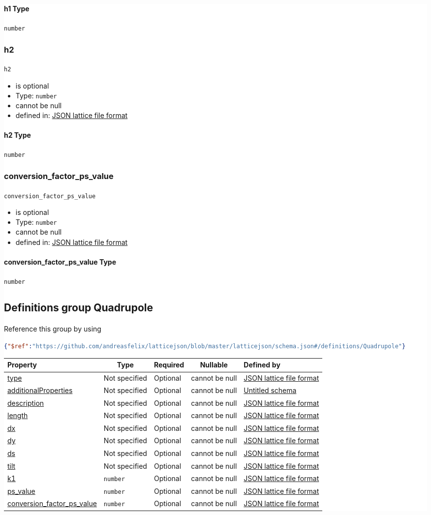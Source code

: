 #### h1 Type

`number`

### h2




`h2`

-   is optional
-   Type: `number`
-   cannot be null
-   defined in: [JSON lattice file format](schema-definitions-dipole-properties-h2.md "https&#x3A;//github.com/andreasfelix/latticejson/blob/master/latticejson/schema.json#/definitions/Dipole/properties/h2")

#### h2 Type

`number`

### conversion_factor_ps_value




`conversion_factor_ps_value`

-   is optional
-   Type: `number`
-   cannot be null
-   defined in: [JSON lattice file format](schema-definitions-dipole-properties-conversion_factor_ps_value.md "https&#x3A;//github.com/andreasfelix/latticejson/blob/master/latticejson/schema.json#/definitions/Dipole/properties/conversion_factor_ps_value")

#### conversion_factor_ps_value Type

`number`

## Definitions group Quadrupole

Reference this group by using

```json
{"$ref":"https://github.com/andreasfelix/latticejson/blob/master/latticejson/schema.json#/definitions/Quadrupole"}
```

| Property                                                  | Type          | Required | Nullable       | Defined by                                                                                                                                                                                                                                              |
| :-------------------------------------------------------- | ------------- | -------- | -------------- | :------------------------------------------------------------------------------------------------------------------------------------------------------------------------------------------------------------------------------------------------------ |
| [type](#type)                                             | Not specified | Optional | cannot be null | [JSON lattice file format](schema-definitions-quadrupole-properties-type.md "https&#x3A;//github.com/andreasfelix/latticejson/blob/master/latticejson/schema.json#/definitions/Quadrupole/properties/type")                                             |
| [additionalProperties](#additionalProperties)             | Not specified | Optional | cannot be null | [Untitled schema](undefined.md "undefined#undefined")                                                                                                                                                                                                   |
| [description](#description)                               | Not specified | Optional | cannot be null | [JSON lattice file format](schema-definitions-quadrupole-properties-description.md "https&#x3A;//github.com/andreasfelix/latticejson/blob/master/latticejson/schema.json#/definitions/Quadrupole/properties/description")                               |
| [length](#length)                                         | Not specified | Optional | cannot be null | [JSON lattice file format](schema-definitions-quadrupole-properties-length.md "https&#x3A;//github.com/andreasfelix/latticejson/blob/master/latticejson/schema.json#/definitions/Quadrupole/properties/length")                                         |
| [dx](#dx)                                                 | Not specified | Optional | cannot be null | [JSON lattice file format](schema-definitions-quadrupole-properties-dx.md "https&#x3A;//github.com/andreasfelix/latticejson/blob/master/latticejson/schema.json#/definitions/Quadrupole/properties/dx")                                                 |
| [dy](#dy)                                                 | Not specified | Optional | cannot be null | [JSON lattice file format](schema-definitions-quadrupole-properties-dy.md "https&#x3A;//github.com/andreasfelix/latticejson/blob/master/latticejson/schema.json#/definitions/Quadrupole/properties/dy")                                                 |
| [ds](#ds)                                                 | Not specified | Optional | cannot be null | [JSON lattice file format](schema-definitions-quadrupole-properties-ds.md "https&#x3A;//github.com/andreasfelix/latticejson/blob/master/latticejson/schema.json#/definitions/Quadrupole/properties/ds")                                                 |
| [tilt](#tilt)                                             | Not specified | Optional | cannot be null | [JSON lattice file format](schema-definitions-quadrupole-properties-tilt.md "https&#x3A;//github.com/andreasfelix/latticejson/blob/master/latticejson/schema.json#/definitions/Quadrupole/properties/tilt")                                             |
| [k1](#k1)                                                 | `number`      | Optional | cannot be null | [JSON lattice file format](schema-definitions-quadrupole-properties-k1.md "https&#x3A;//github.com/andreasfelix/latticejson/blob/master/latticejson/schema.json#/definitions/Quadrupole/properties/k1")                                                 |
| [ps_value](#ps_value)                                     | `number`      | Optional | cannot be null | [JSON lattice file format](schema-definitions-quadrupole-properties-ps_value.md "https&#x3A;//github.com/andreasfelix/latticejson/blob/master/latticejson/schema.json#/definitions/Quadrupole/properties/ps_value")                                     |
| [conversion_factor_ps_value](#conversion_factor_ps_value) | `number`      | Optional | cannot be null | [JSON lattice file format](schema-definitions-quadrupole-properties-conversion_factor_ps_value.md "https&#x3A;//github.com/andreasfelix/latticejson/blob/master/latticejson/schema.json#/definitions/Quadrupole/properties/conversion_factor_ps_value") |
